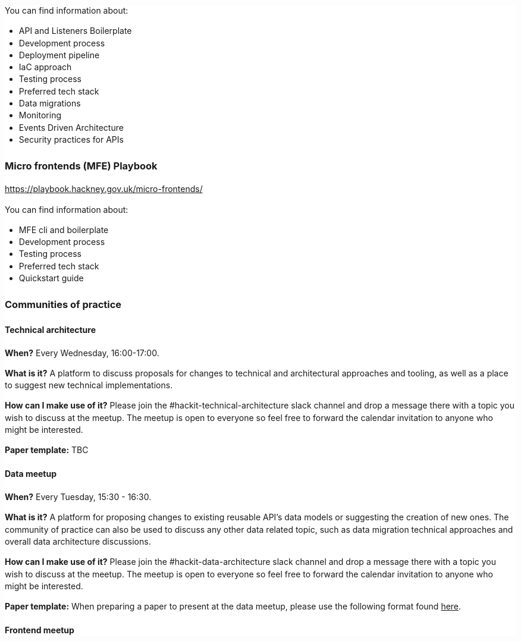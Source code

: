 You can find information about:
- API and Listeners Boilerplate
- Development process
- Deployment pipeline
- IaC approach
- Testing process
- Preferred tech stack
- Data migrations
- Monitoring
- Events Driven Architecture
- Security practices for APIs

### Micro frontends (MFE) Playbook
https://playbook.hackney.gov.uk/micro-frontends/ 

You can find information about:
- MFE cli and boilerplate
- Development process
- Testing process
- Preferred tech stack
- Quickstart guide

### Communities of practice

#### Technical architecture

**When?** Every Wednesday, 16:00-17:00. 

**What is it?** A platform to discuss proposals for changes to technical and architectural approaches and tooling, as well as a place to suggest new technical implementations.

**How can I make use of it?** Please join the #hackit-technical-architecture slack channel and drop a message there with a topic you wish to discuss at the meetup. The meetup is open to everyone so feel free to forward the calendar invitation to anyone who might be interested.

**Paper template:** TBC

#### Data meetup

**When?** Every Tuesday, 15:30 - 16:30.

**What is it?** A platform for proposing changes to existing reusable API’s data models or suggesting the creation of new ones. The community of practice can also be used to discuss any other data related topic, such as data migration technical approaches and overall data architecture discussions.

**How can I make use of it?** Please join the #hackit-data-architecture slack channel and drop a message there with a topic you wish to discuss at the meetup. The meetup is open to everyone so feel free to forward the calendar invitation to anyone who might be interested.

**Paper template:** When preparing a paper to present at the data meetup, please use the following format found [here](https://docs.google.com/document/d/1aIf6K7_ipH7QPtzzBFfSRBhoV98vPVKL5CaKWpLBrs8/edit?usp=sharing).


#### Frontend meetup

